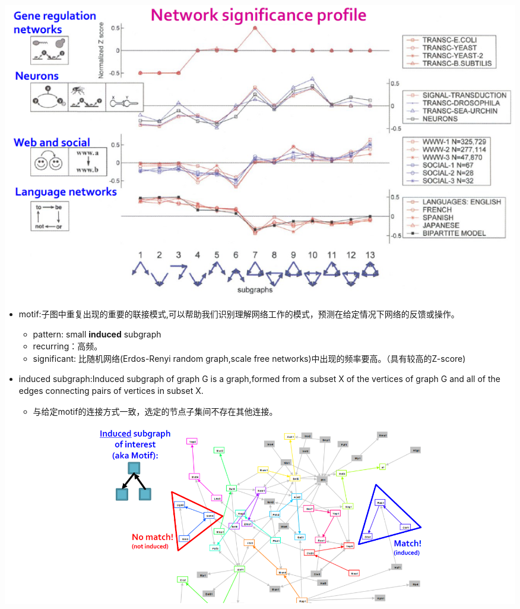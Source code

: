 ![](2020-08-18-13-05-48.png)

* motif:子图中重复出现的重要的联接模式,可以帮助我们识别理解网络工作的模式，预测在给定情况下网络的反馈或操作。
  - pattern: small **induced** subgraph
  - recurring：高频。
  - significant: 比随机网络(Erdos-Renyi random graph,scale free networks)中出现的频率要高。（具有较高的Z-score)

* induced subgraph:Induced subgraph of graph G is a graph,formed from a subset X of the vertices of graph G and all of the edges connecting pairs of vertices in subset X.
  - 与给定motif的连接方式一致，选定的节点子集间不存在其他连接。

<img src=2020-08-18-13-33-10.png width="700" height="300" style="display:block;margin: 0 auto" />
